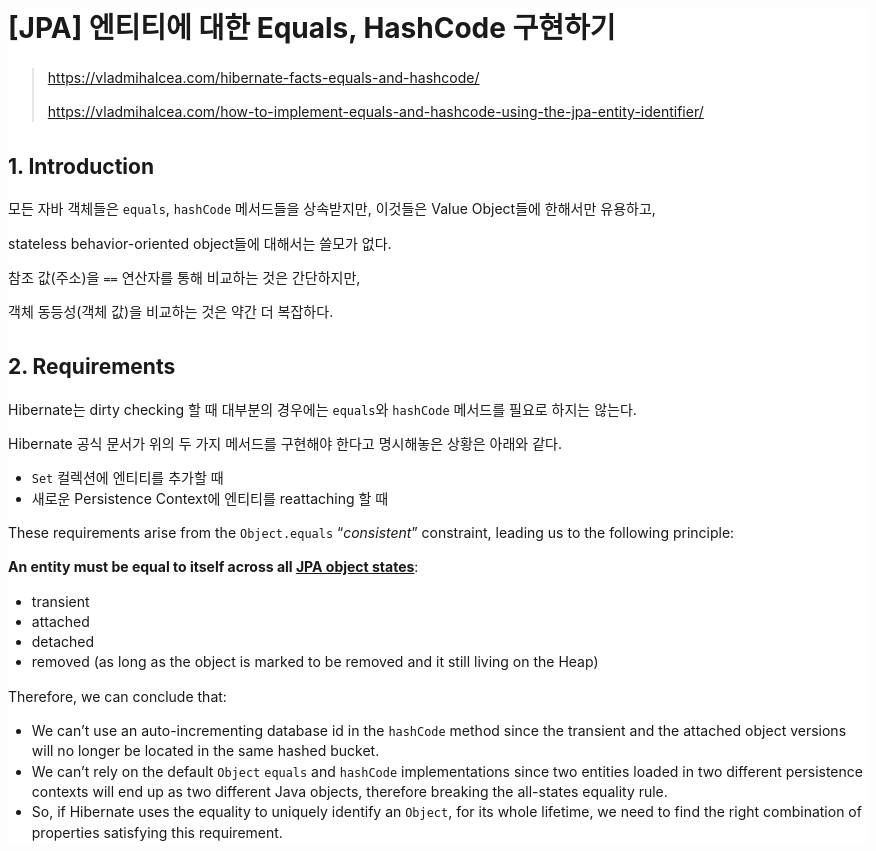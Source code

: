 # [JPA] 엔티티에 대한 Equals, HashCode 구현하기



> https://vladmihalcea.com/hibernate-facts-equals-and-hashcode/
>
> https://vladmihalcea.com/how-to-implement-equals-and-hashcode-using-the-jpa-entity-identifier/



## 1. Introduction

모든 자바 객체들은 `equals`, `hashCode` 메서드들을 상속받지만, 이것들은 Value Object들에 한해서만 유용하고, 

stateless behavior-oriented object들에 대해서는 쓸모가 없다.



참조 값(주소)을 `==` 연산자를 통해 비교하는 것은 간단하지만,

객체 동등성(객체 값)을 비교하는 것은 약간 더 복잡하다.





## 2. Requirements

Hibernate는 dirty checking 할 때 대부분의 경우에는  `equals`와 `hashCode` 메서드를 필요로 하지는 않는다.



Hibernate 공식 문서가 위의 두 가지 메서드를 구현해야 한다고 명시해놓은 상황은 아래와 같다.

- `Set` 컬렉션에 엔티티를 추가할 때
- 새로운 Persistence Context에 엔티티를 reattaching 할 때



These requirements arise from the `Object.equals` “*consistent*” constraint, leading us to the following principle:



**An entity must be equal to itself across all [JPA object states](https://vladmihalcea.com/a-beginners-guide-to-jpa-hibernate-entity-state-transitions/)**:

- transient
- attached
- detached
- removed (as long as the object is marked to be removed and it still living on the Heap)



Therefore, we can conclude that:

- We can’t use an auto-incrementing database id in the `hashCode` method since the transient and the attached object versions will no longer be located in the same hashed bucket.
- We can’t rely on the default `Object` `equals` and `hashCode` implementations since two entities loaded in two different persistence contexts will end up as two different Java objects, therefore breaking the all-states equality rule.
- So, if Hibernate uses the equality to uniquely identify an `Object`, for its whole lifetime, we need to find the right combination of properties satisfying this requirement.
